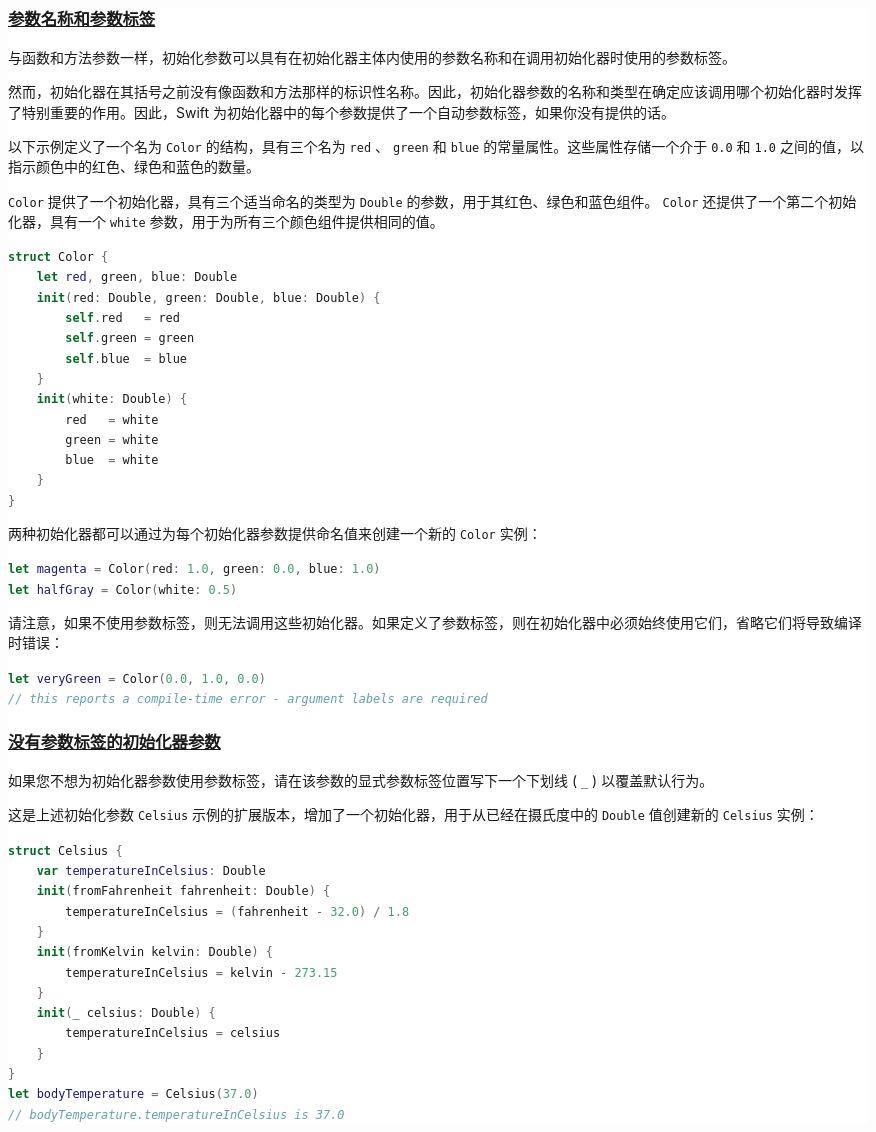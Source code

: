 ### [参数名称和参数标签](https://docs.swift.org/swift-book/documentation/the-swift-programming-language/initialization#Parameter-Names-and-Argument-Labels)

与函数和方法参数一样，初始化参数可以具有在初始化器主体内使用的参数名称和在调用初始化器时使用的参数标签。

然而，初始化器在其括号之前没有像函数和方法那样的标识性名称。因此，初始化器参数的名称和类型在确定应该调用哪个初始化器时发挥了特别重要的作用。因此，Swift 为初始化器中的每个参数提供了一个自动参数标签，如果你没有提供的话。

以下示例定义了一个名为 `Color` 的结构，具有三个名为 `red` 、 `green` 和 `blue` 的常量属性。这些属性存储一个介于 `0.0` 和 `1.0` 之间的值，以指示颜色中的红色、绿色和蓝色的数量。

`Color` 提供了一个初始化器，具有三个适当命名的类型为 `Double` 的参数，用于其红色、绿色和蓝色组件。 `Color` 还提供了一个第二个初始化器，具有一个 `white` 参数，用于为所有三个颜色组件提供相同的值。

```swift
struct Color {
    let red, green, blue: Double
    init(red: Double, green: Double, blue: Double) {
        self.red   = red
        self.green = green
        self.blue  = blue
    }
    init(white: Double) {
        red   = white
        green = white
        blue  = white
    }
}
```

两种初始化器都可以通过为每个初始化器参数提供命名值来创建一个新的 `Color` 实例：

```swift
let magenta = Color(red: 1.0, green: 0.0, blue: 1.0)
let halfGray = Color(white: 0.5)
```

请注意，如果不使用参数标签，则无法调用这些初始化器。如果定义了参数标签，则在初始化器中必须始终使用它们，省略它们将导致编译时错误：

```swift
let veryGreen = Color(0.0, 1.0, 0.0)
// this reports a compile-time error - argument labels are required
```

### [没有参数标签的初始化器参数](https://docs.swift.org/swift-book/documentation/the-swift-programming-language/initialization#Initializer-Parameters-Without-Argument-Labels)

如果您不想为初始化器参数使用参数标签，请在该参数的显式参数标签位置写下一个下划线 ( `_` ) 以覆盖默认行为。

这是上述初始化参数 `Celsius` 示例的扩展版本，增加了一个初始化器，用于从已经在摄氏度中的 `Double` 值创建新的 `Celsius` 实例：

```swift
struct Celsius {
    var temperatureInCelsius: Double
    init(fromFahrenheit fahrenheit: Double) {
        temperatureInCelsius = (fahrenheit - 32.0) / 1.8
    }
    init(fromKelvin kelvin: Double) {
        temperatureInCelsius = kelvin - 273.15
    }
    init(_ celsius: Double) {
        temperatureInCelsius = celsius
    }
}
let bodyTemperature = Celsius(37.0)
// bodyTemperature.temperatureInCelsius is 37.0
```
